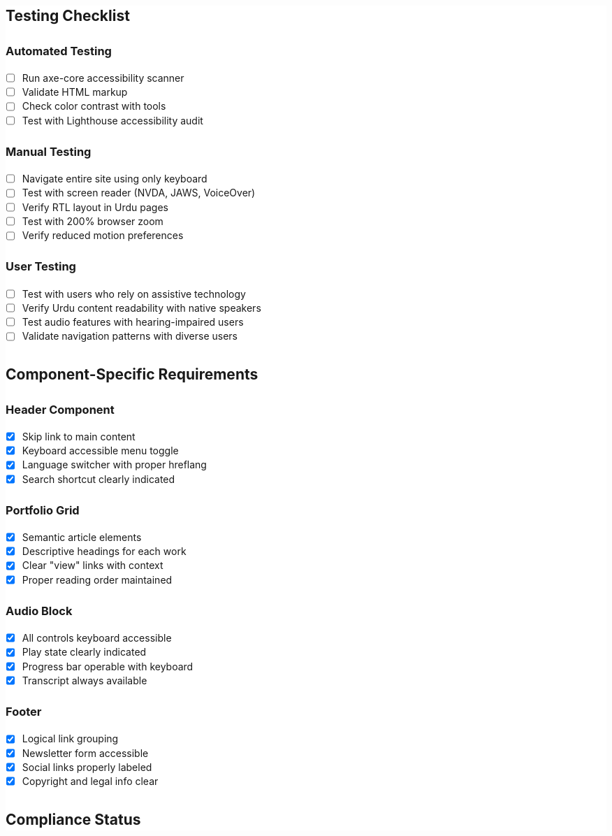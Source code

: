 ## Testing Checklist

### Automated Testing
- [ ] Run axe-core accessibility scanner
- [ ] Validate HTML markup
- [ ] Check color contrast with tools
- [ ] Test with Lighthouse accessibility audit

### Manual Testing
- [ ] Navigate entire site using only keyboard
- [ ] Test with screen reader (NVDA, JAWS, VoiceOver)
- [ ] Verify RTL layout in Urdu pages
- [ ] Test with 200% browser zoom
- [ ] Verify reduced motion preferences

### User Testing
- [ ] Test with users who rely on assistive technology
- [ ] Verify Urdu content readability with native speakers
- [ ] Test audio features with hearing-impaired users
- [ ] Validate navigation patterns with diverse users

## Component-Specific Requirements

### Header Component
- [x] Skip link to main content
- [x] Keyboard accessible menu toggle
- [x] Language switcher with proper hreflang
- [x] Search shortcut clearly indicated

### Portfolio Grid
- [x] Semantic article elements
- [x] Descriptive headings for each work
- [x] Clear "view" links with context
- [x] Proper reading order maintained

### Audio Block
- [x] All controls keyboard accessible
- [x] Play state clearly indicated
- [x] Progress bar operable with keyboard
- [x] Transcript always available

### Footer
- [x] Logical link grouping
- [x] Newsletter form accessible
- [x] Social links properly labeled
- [x] Copyright and legal info clear

## Compliance Status
